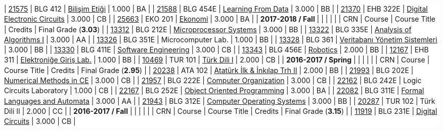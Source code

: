 | [21575](http://ssb.sis.itu.edu.tr:9000/pls/PROD/bwskfshd.P_CrseSchdDetl?term_in=201820&crn=21575) | BLG 412   | [Bilişim Etiği](/2017-2018%20Spring/BLG412%20-%20Computer%20Ethics) | 1.000   | BA                     |
| [21588](http://ssb.sis.itu.edu.tr:9000/pls/PROD/bwskfshd.P_CrseSchdDetl?term_in=201820&crn=21588) | BLG 454E  | [Learning From Data](/2017-2018%20Spring/BLG454E%20-%20Learning%20From%20Data) | 3.000   | BB                     |
| [21370](http://ssb.sis.itu.edu.tr:9000/pls/PROD/bwskfshd.P_CrseSchdDetl?term_in=201820&crn=21370) | EHB 322E  | [Digital Electronic Circuits](/2017-2018%20Spring/EHB322%20-%20Digital%20Electronic%20Circuits) | 3.000   | CB                     |
| [25663](http://ssb.sis.itu.edu.tr:9000/pls/PROD/bwskfshd.P_CrseSchdDetl?term_in=201820&crn=25663) | EKO 201   | [Ekonomi](/2017-2018%20Spring/EKO201%20-%20Economics)        | 3.000   | BA                     |
| **2017-2018 / Fall**                                         |           |                                                              |         |                        |
| CRN                                                          | Course    | Course Title                                                 | Credits | Final Grade (**3.03**) |
| [13312](http://ssb.sis.itu.edu.tr:9000/pls/PROD/bwskfshd.P_CrseSchdDetl?term_in=201810&crn=13312) | BLG 212E  | [Microprocessor Systems](/2017-2018%20Fall/BLG212E%20-%20Microprocessor%20Systems) | 3.000   | BB                     |
| [13322](http://ssb.sis.itu.edu.tr:9000/pls/PROD/bwskfshd.P_CrseSchdDetl?term_in=201810&crn=13322) | BLG 335E  | [Analysis of Algorithms I](/2017-2018%20Fall/BLG335E%20-%20Analysis%20of%20Algorithms%20I) | 3.000   | AA                     |
| [13326](http://ssb.sis.itu.edu.tr:9000/pls/PROD/bwskfshd.P_CrseSchdDetl?term_in=201810&crn=13326) | BLG 351E  | Microcomputer Lab.                                           | 1.000   | BB                     |
| [13328](http://ssb.sis.itu.edu.tr:9000/pls/PROD/bwskfshd.P_CrseSchdDetl?term_in=201810&crn=13328) | BLG 361   | [Veritabanı Yönetim Sistemleri](/2017-2018%20Fall/BLG361%20-%20Database%20Management%20Systems) | 3.000   | BB                     |
| [13330](http://ssb.sis.itu.edu.tr:9000/pls/PROD/bwskfshd.P_CrseSchdDetl?term_in=201810&crn=13330) | BLG 411E  | [Software Engineering](/2017-2018%20Fall/BLG411E%20-%20Software%20Engineering) | 3.000   | CB                     |
| [13343](http://ssb.sis.itu.edu.tr:9000/pls/PROD/bwskfshd.P_CrseSchdDetl?term_in=201810&crn=13343) | BLG 456E  | [Robotics](/2017-2018%20Fall/BLG456E%20-%20Robotics)         | 2.000   | BB                     |
| [12167](http://ssb.sis.itu.edu.tr:9000/pls/PROD/bwskfshd.P_CrseSchdDetl?term_in=201810&crn=12167) | EHB 311   | [Elektroniğe Giriş Lab.](/2017-2018%20Fall/EHB311%20-%20Introduction%20to%20Electronics%20Laboratory) | 1.000   | BB                     |
| [10469](http://ssb.sis.itu.edu.tr:9000/pls/PROD/bwskfshd.P_CrseSchdDetl?term_in=201810&crn=10469) | TUR 101   | [Türk Dili I](/2017-2018%20Fall/TUR101%20-%20Turkish%20I)    | 2.000   | CB                     |
| **2016-2017 / Spring**                                       |           |                                                              |         |                        |
| CRN                                                          | Course    | Course Title                                                 | Credits | Final Grade (**2.95**) |
| [20238](http://ssb.sis.itu.edu.tr:9000/pls/PROD/bwskfshd.P_CrseSchdDetl?term_in=201720&crn=20238) | ATA 102   | [Atatürk İlk & İnkılap Trh II](/2016-2017%20Spring/ATA102%20-%20Atat%C3%BCrk%20%C4%B0nk%C4%B1laplar%C4%B1%20ve%20Tarihi%20II) | 2.000   | BB                     |
| [21993](http://ssb.sis.itu.edu.tr:9000/pls/PROD/bwskfshd.P_CrseSchdDetl?term_in=201720&crn=21993) | BLG 202E  | [Numerical Methods in CE](/2016-2017%20Spring/BLG202E%20-%20Numerical%20Methods%20in%20Computer%20Engineering) | 3.000   | CB                     |
| [21957](http://ssb.sis.itu.edu.tr:9000/pls/PROD/bwskfshd.P_CrseSchdDetl?term_in=201720&crn=21957) | BLG 222E  | [Computer Organization](/2016-2017%20Spring/BLG222E%20-%20Computer%20Organization) | 3.000   | CB                     |
| [22162](http://ssb.sis.itu.edu.tr:9000/pls/PROD/bwskfshd.P_CrseSchdDetl?term_in=201720&crn=22162) | BLG 242E  | Logic Circuits Laboratory                                    | 1.000   | CB                     |
| [22167](http://ssb.sis.itu.edu.tr:9000/pls/PROD/bwskfshd.P_CrseSchdDetl?term_in=201720&crn=22167) | BLG 252E  | [Object Oriented Programming](/2016-2017%20Spring/BLG252E%20-%20Object%20Oriented%20Programming) | 3.000   | BA                     |
| [22082](http://ssb.sis.itu.edu.tr:9000/pls/PROD/bwskfshd.P_CrseSchdDetl?term_in=201720&crn=22082) | BLG 311E  | [Formal Languages and Automata](/2016-2017%20Spring/BLG311E%20-%20Formal%20Languages%20and%20Automata) | 3.000   | AA                     |
| [21943](http://ssb.sis.itu.edu.tr:9000/pls/PROD/bwskfshd.P_CrseSchdDetl?term_in=201720&crn=21943) | BLG 312E  | [Computer Operating Systems](/2016-2017%20Spring/BLG312E%20-%20Computer%20Operating%20Systems) | 3.000   | BB                     |
| [20287](http://ssb.sis.itu.edu.tr:9000/pls/PROD/bwskfshd.P_CrseSchdDetl?term_in=201720&crn=20287) | TUR 102   | Türk Dili II                                                 | 2.000   | CC                     |
| **2016-2017 / Fall**                                         |           |                                                              |         |                        |
| CRN                                                          | Course    | Course Title                                                 | Credits | Final Grade (**3.15**) |
| [11919](http://ssb.sis.itu.edu.tr:9000/pls/PROD/bwskfshd.P_CrseSchdDetl?term_in=201710&crn=11919) | BLG 231E  | [Digital Circuits](/2016-2017%20Fall/BLG231E%20-%20Digital%20Circuits) | 3.000   | CB                     |
